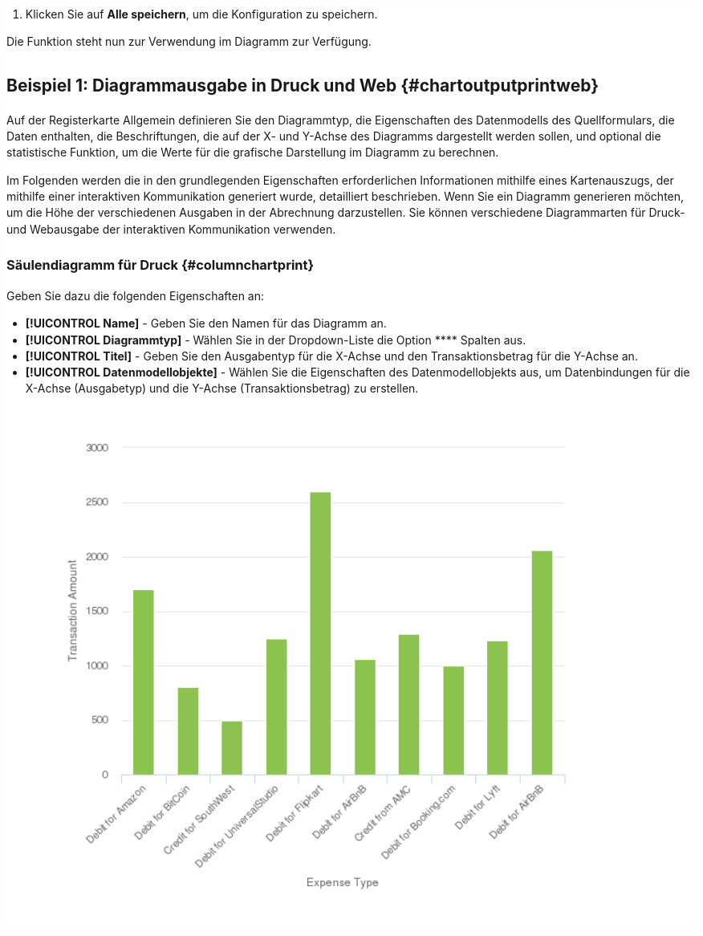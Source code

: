 1. Klicken Sie auf **Alle speichern**, um die Konfiguration zu speichern.

Die Funktion steht nun zur Verwendung im Diagramm zur Verfügung.

## Beispiel 1: Diagrammausgabe in Druck und Web {#chartoutputprintweb}

Auf der Registerkarte Allgemein definieren Sie den Diagrammtyp, die Eigenschaften des Datenmodells des Quellformulars, die Daten enthalten, die Beschriftungen, die auf der X- und Y-Achse des Diagramms dargestellt werden sollen, und optional die statistische Funktion, um die Werte für die grafische Darstellung im Diagramm zu berechnen.

Im Folgenden werden die in den grundlegenden Eigenschaften erforderlichen Informationen mithilfe eines Kartenauszugs, der mithilfe einer interaktiven Kommunikation generiert wurde, detailliert beschrieben. Wenn Sie ein Diagramm generieren möchten, um die Höhe der verschiedenen Ausgaben in der Abrechnung darzustellen. Sie können verschiedene Diagrammarten für Druck- und Webausgabe der interaktiven Kommunikation verwenden.

### Säulendiagramm für Druck {#columnchartprint}

Geben Sie dazu die folgenden Eigenschaften an:

* **[!UICONTROL Name]**  - Geben Sie den Namen für das Diagramm an.
* **[!UICONTROL Diagrammtyp]**  - Wählen Sie in der Dropdown-Liste die Option  **** Spalten aus.
* **[!UICONTROL Titel]**  - Geben Sie den Ausgabentyp für die X-Achse und den Transaktionsbetrag für die Y-Achse an.
* **[!UICONTROL Datenmodellobjekte]**  - Wählen Sie die Eigenschaften des Datenmodellobjekts aus, um Datenbindungen für die X-Achse (Ausgabetyp) und die Y-Achse (Transaktionsbetrag) zu erstellen.

![Spaltendiagramm im Druckkanal einer interaktiven Kommunikation](assets/sample_chart_print_column_new.png)
